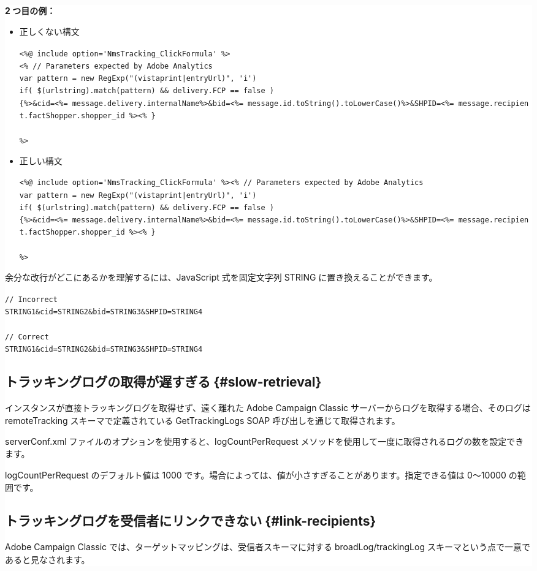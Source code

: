 **2 つ目の例：**

* 正しくない構文

   ```
   <%@ include option='NmsTracking_ClickFormula' %>
   <% // Parameters expected by Adobe Analytics
   var pattern = new RegExp("(vistaprint|entryUrl)", 'i')
   if( $(urlstring).match(pattern) && delivery.FCP == false )
   {%>&cid=<%= message.delivery.internalName%>&bid=<%= message.id.toString().toLowerCase()%>&SHPID=<%= message.recipient.factShopper.shopper_id %><% }
   
   %>
   ```

* 正しい構文

   ```
   <%@ include option='NmsTracking_ClickFormula' %><% // Parameters expected by Adobe Analytics
   var pattern = new RegExp("(vistaprint|entryUrl)", 'i')
   if( $(urlstring).match(pattern) && delivery.FCP == false )
   {%>&cid=<%= message.delivery.internalName%>&bid=<%= message.id.toString().toLowerCase()%>&SHPID=<%= message.recipient.factShopper.shopper_id %><% }
   
   %>
   ```

余分な改行がどこにあるかを理解するには、JavaScript 式を固定文字列 STRING に置き換えることができます。

```
// Incorrect
STRING1&cid=STRING2&bid=STRING3&SHPID=STRING4

// Correct
STRING1&cid=STRING2&bid=STRING3&SHPID=STRING4
```

## トラッキングログの取得が遅すぎる {#slow-retrieval}

インスタンスが直接トラッキングログを取得せず、遠く離れた Adobe Campaign Classic サーバーからログを取得する場合、そのログは remoteTracking スキーマで定義されている GetTrackingLogs SOAP 呼び出しを通じて取得されます。

serverConf.xml ファイルのオプションを使用すると、logCountPerRequest メソッドを使用して一度に取得されるログの数を設定できます。

logCountPerRequest のデフォルト値は 1000 です。場合によっては、値が小さすぎることがあります。指定できる値は 0～10000 の範囲です。

## トラッキングログを受信者にリンクできない {#link-recipients}

Adobe Campaign Classic では、ターゲットマッピングは、受信者スキーマに対する broadLog/trackingLog スキーマという点で一意であると見なされます。
